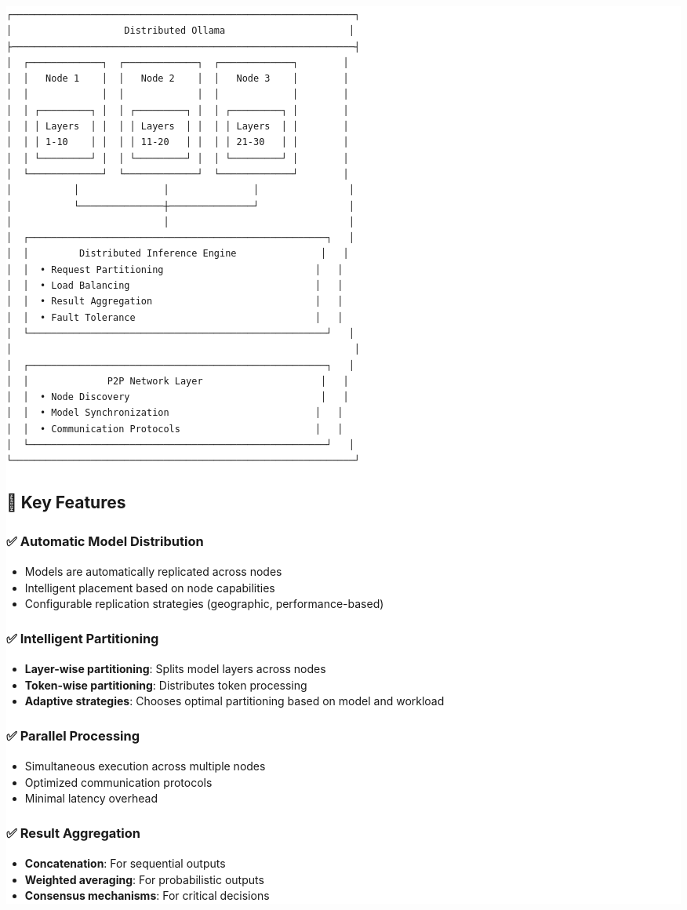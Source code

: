 ```
┌─────────────────────────────────────────────────────────────┐
│                    Distributed Ollama                      │
├─────────────────────────────────────────────────────────────┤
│  ┌─────────────┐  ┌─────────────┐  ┌─────────────┐        │
│  │   Node 1    │  │   Node 2    │  │   Node 3    │        │
│  │             │  │             │  │             │        │
│  │ ┌─────────┐ │  │ ┌─────────┐ │  │ ┌─────────┐ │        │
│  │ │ Layers  │ │  │ │ Layers  │ │  │ │ Layers  │ │        │
│  │ │ 1-10    │ │  │ │ 11-20   │ │  │ │ 21-30   │ │        │
│  │ └─────────┘ │  │ └─────────┘ │  │ └─────────┘ │        │
│  └─────────────┘  └─────────────┘  └─────────────┘        │
│           │               │               │                │
│           └───────────────┼───────────────┘                │
│                           │                                │
│  ┌─────────────────────────────────────────────────────┐   │
│  │         Distributed Inference Engine               │   │
│  │  • Request Partitioning                           │   │
│  │  • Load Balancing                                 │   │
│  │  • Result Aggregation                             │   │
│  │  • Fault Tolerance                                │   │
│  └─────────────────────────────────────────────────────┘   │
│                                                             │
│  ┌─────────────────────────────────────────────────────┐   │
│  │              P2P Network Layer                     │   │
│  │  • Node Discovery                                  │   │
│  │  • Model Synchronization                          │   │
│  │  • Communication Protocols                        │   │
│  └─────────────────────────────────────────────────────┘   │
└─────────────────────────────────────────────────────────────┘
```

## 🚀 Key Features

### ✅ **Automatic Model Distribution**
- Models are automatically replicated across nodes
- Intelligent placement based on node capabilities
- Configurable replication strategies (geographic, performance-based)

### ✅ **Intelligent Partitioning**
- **Layer-wise partitioning**: Splits model layers across nodes
- **Token-wise partitioning**: Distributes token processing
- **Adaptive strategies**: Chooses optimal partitioning based on model and workload

### ✅ **Parallel Processing**
- Simultaneous execution across multiple nodes
- Optimized communication protocols
- Minimal latency overhead

### ✅ **Result Aggregation**
- **Concatenation**: For sequential outputs
- **Weighted averaging**: For probabilistic outputs  
- **Consensus mechanisms**: For critical decisions
